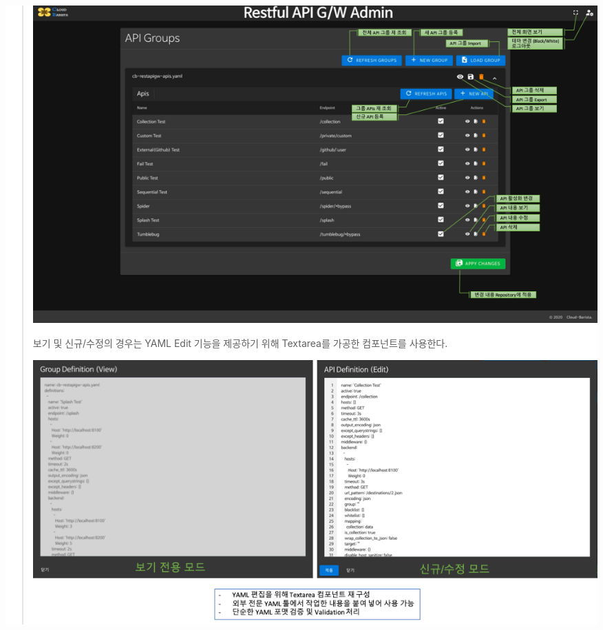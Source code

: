   > <p align="center"><img src="./.images/adminweb_ui.png"></p>
  > 
  > 보기 및 신규/수정의 경우는 YAML Edit 기능을 제공하기 위해 Textarea를 가공한 컴포넌트를 사용한다.
  >
  > <p align="center"><img src="./.images/adminweb_yamleditor.png"></p>

